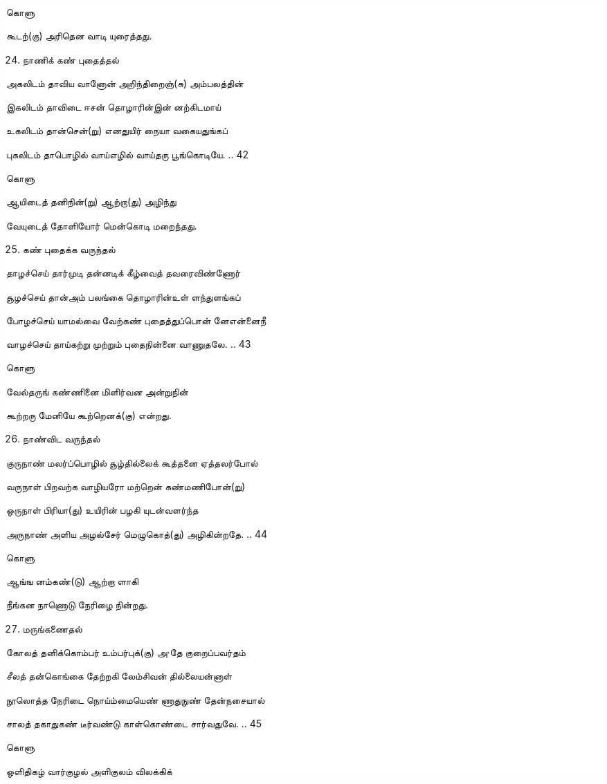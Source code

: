 கொளு  

கூடற்(கு) அரிதென வாடி யுரைத்தது.  

24. நாணிக் கண் புதைத்தல்  

அகலிடம் தாவிய வானோன் அறிந்திறைஞ்(சு) அம்பலத்தின்  

இகலிடம் தாவிடை ஈசன் தொழாரின்இன் னற்கிடமாய்  

உகலிடம் தான்சென்(று) எனதுயிர் நையா வகையதுங்கப்  

புகலிடம் தாபொழில் வாய்எழில் வாய்தரு பூங்கொடியே. .. 42  

கொளு  

ஆயிடைத் தனிநின்(று) ஆற்றா(து) அழிந்து  

வேயுடைத் தோளியோர் மென்கொடி மறைந்தது.  

25. கண் புதைக்க வருந்தல்  

தாழச்செய் தார்முடி தன்னடிக் கீழ்வைத் தவரைவிண்ணோர்  

சூழச்செய் தான்அம் பலங்கை தொழாரின்உள் ளந்துளங்கப்  

போழச்செய் யாமல்வை வேற்கண் புதைத்துப்பொன் னேஎன்னைநீ  

வாழச்செய் தாய்கற்று முற்றும் புதைநின்னை வாணுதலே. .. 43  

கொளு  

வேல்தருங் கண்ணினை மிளிர்வன அன்றுநின்  

கூற்றரு மேனியே கூற்றெனக்(கு) என்றது.  

26. நாண்விட வருந்தல்  

குருநாண் மலர்ப்பொழில் சூழ்தில்லைக் கூத்தனை ஏத்தலர்போல்  

வருநாள் பிறவற்க வாழியரோ மற்றென் கண்மணிபோன்(று)  

ஒருநாள் பிரியா(து) உயிரின் பழகி யுடன்வளர்ந்த  

அருநாண் அளிய அழல்சேர் மெழுகொத்(து) அழிகின்றதே. .. 44  

கொளு  

ஆங்ங னம்கண்(டு) ஆற்றா ளாகி  

நீங்கன நாணொடு நேரிழை நின்றது.  

27. மருங்கணைதல்  

கோலத் தனிக்கொம்பர் உம்பர்புக்(கு) அ·தே குறைப்பவர்தம்  

சீலத் தன்கொங்கை தேற்றகி லேம்சிவன் தில்லையன்னாள்  

நூலொத்த நேரிடை நொய்ம்மையெண் ணாதுநுண் தேன்நசையால்  

சாலத் தகாதுகண் டீர்வண்டு காள்கொண்டை சார்வதுவே. .. 45  

கொளு  

ஒளிதிகழ் வார்குழல் அளிகுலம் விலக்கிக்  
